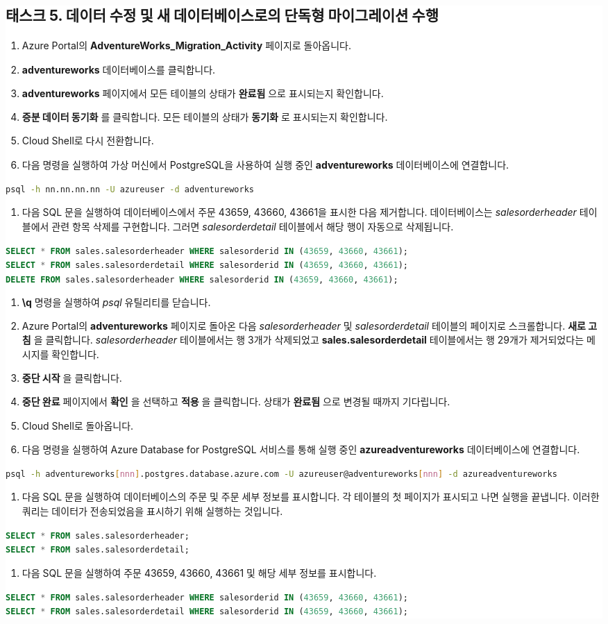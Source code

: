 ## 태스크 5. 데이터 수정 및 새 데이터베이스로의 단독형 마이그레이션 수행

1. Azure Portal의 **AdventureWorks_Migration_Activity** 페이지로 돌아옵니다.

1. **adventureworks** 데이터베이스를 클릭합니다.

1. **adventureworks** 페이지에서 모든 테이블의 상태가 **완료됨** 으로 표시되는지 확인합니다.

1. **증분 데이터 동기화** 를 클릭합니다. 모든 테이블의 상태가 **동기화** 로 표시되는지 확인합니다.

1. Cloud Shell로 다시 전환합니다.

1. 다음 명령을 실행하여 가상 머신에서 PostgreSQL을 사용하여 실행 중인 **adventureworks** 데이터베이스에 연결합니다.

```bash
psql -h nn.nn.nn.nn -U azureuser -d adventureworks
```

1. 다음 SQL 문을 실행하여 데이터베이스에서 주문 43659, 43660, 43661을 표시한 다음 제거합니다. 데이터베이스는 *salesorderheader* 테이블에서 관련 항목 삭제를 구현합니다. 그러면 *salesorderdetail* 테이블에서 해당 행이 자동으로 삭제됩니다.

```SQL
SELECT * FROM sales.salesorderheader WHERE salesorderid IN (43659, 43660, 43661);
SELECT * FROM sales.salesorderdetail WHERE salesorderid IN (43659, 43660, 43661);
DELETE FROM sales.salesorderheader WHERE salesorderid IN (43659, 43660, 43661);
```

1. **\q** 명령을 실행하여 *psql* 유틸리티를 닫습니다.

1. Azure Portal의 **adventureworks** 페이지로 돌아온 다음 *salesorderheader* 및 *salesorderdetail* 테이블의 페이지로 스크롤합니다. **새로 고침** 을 클릭합니다. *salesorderheader* 테이블에서는 행 3개가 삭제되었고 **sales.salesorderdetail** 테이블에서는 행 29개가 제거되었다는 메시지를 확인합니다.

1. **중단 시작** 을 클릭합니다.

1. **중단 완료** 페이지에서 **확인** 을 선택하고 **적용** 을 클릭합니다. 상태가 **완료됨** 으로 변경될 때까지 기다립니다.

1. Cloud Shell로 돌아옵니다.

1. 다음 명령을 실행하여 Azure Database for PostgreSQL 서비스를 통해 실행 중인 **azureadventureworks** 데이터베이스에 연결합니다.

```bash
psql -h adventureworks[nnn].postgres.database.azure.com -U azureuser@adventureworks[nnn] -d azureadventureworks
```

1. 다음 SQL 문을 실행하여 데이터베이스의 주문 및 주문 세부 정보를 표시합니다. 각 테이블의 첫 페이지가 표시되고 나면 실행을 끝냅니다. 이러한 쿼리는 데이터가 전송되었음을 표시하기 위해 실행하는 것입니다.

```SQL
SELECT * FROM sales.salesorderheader;
SELECT * FROM sales.salesorderdetail;
```

1. 다음 SQL 문을 실행하여 주문 43659, 43660, 43661 및 해당 세부 정보를 표시합니다.

```SQL
SELECT * FROM sales.salesorderheader WHERE salesorderid IN (43659, 43660, 43661);
SELECT * FROM sales.salesorderdetail WHERE salesorderid IN (43659, 43660, 43661);
```
